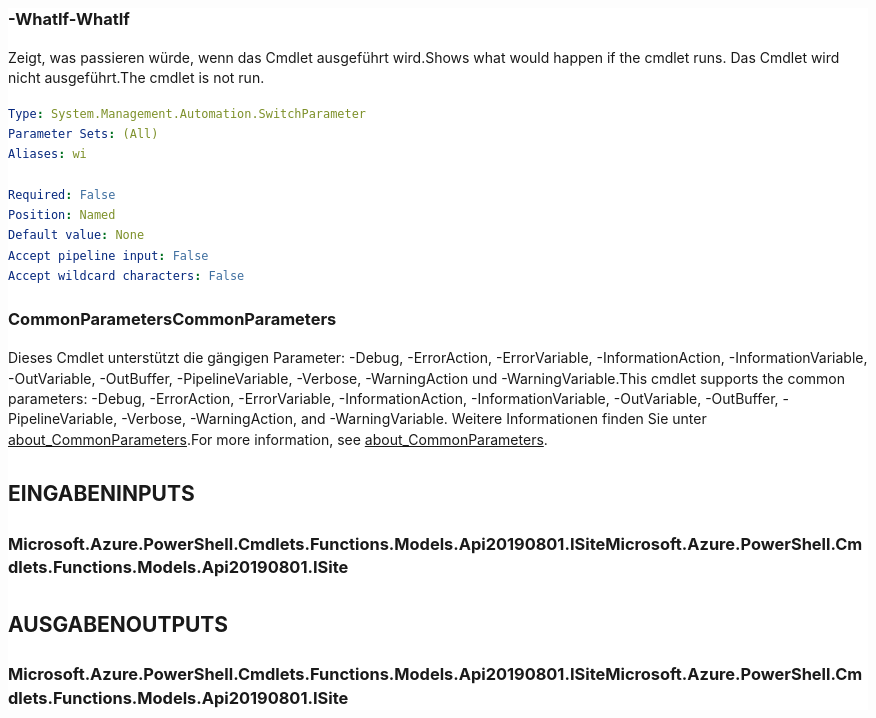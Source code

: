 ### <span data-ttu-id="0bf6b-150">-WhatIf</span><span class="sxs-lookup"><span data-stu-id="0bf6b-150">-WhatIf</span></span>
<span data-ttu-id="0bf6b-151">Zeigt, was passieren würde, wenn das Cmdlet ausgeführt wird.</span><span class="sxs-lookup"><span data-stu-id="0bf6b-151">Shows what would happen if the cmdlet runs.</span></span>
<span data-ttu-id="0bf6b-152">Das Cmdlet wird nicht ausgeführt.</span><span class="sxs-lookup"><span data-stu-id="0bf6b-152">The cmdlet is not run.</span></span>

```yaml
Type: System.Management.Automation.SwitchParameter
Parameter Sets: (All)
Aliases: wi

Required: False
Position: Named
Default value: None
Accept pipeline input: False
Accept wildcard characters: False
```

### <span data-ttu-id="0bf6b-153">CommonParameters</span><span class="sxs-lookup"><span data-stu-id="0bf6b-153">CommonParameters</span></span>
<span data-ttu-id="0bf6b-154">Dieses Cmdlet unterstützt die gängigen Parameter: -Debug, -ErrorAction, -ErrorVariable, -InformationAction, -InformationVariable, -OutVariable, -OutBuffer, -PipelineVariable, -Verbose, -WarningAction und -WarningVariable.</span><span class="sxs-lookup"><span data-stu-id="0bf6b-154">This cmdlet supports the common parameters: -Debug, -ErrorAction, -ErrorVariable, -InformationAction, -InformationVariable, -OutVariable, -OutBuffer, -PipelineVariable, -Verbose, -WarningAction, and -WarningVariable.</span></span> <span data-ttu-id="0bf6b-155">Weitere Informationen finden Sie unter [about_CommonParameters](http://go.microsoft.com/fwlink/?LinkID=113216).</span><span class="sxs-lookup"><span data-stu-id="0bf6b-155">For more information, see [about_CommonParameters](http://go.microsoft.com/fwlink/?LinkID=113216).</span></span>

## <span data-ttu-id="0bf6b-156">EINGABEN</span><span class="sxs-lookup"><span data-stu-id="0bf6b-156">INPUTS</span></span>

### <span data-ttu-id="0bf6b-157">Microsoft.Azure.PowerShell.Cmdlets.Functions.Models.Api20190801.ISite</span><span class="sxs-lookup"><span data-stu-id="0bf6b-157">Microsoft.Azure.PowerShell.Cmdlets.Functions.Models.Api20190801.ISite</span></span>

## <span data-ttu-id="0bf6b-158">AUSGABEN</span><span class="sxs-lookup"><span data-stu-id="0bf6b-158">OUTPUTS</span></span>

### <span data-ttu-id="0bf6b-159">Microsoft.Azure.PowerShell.Cmdlets.Functions.Models.Api20190801.ISite</span><span class="sxs-lookup"><span data-stu-id="0bf6b-159">Microsoft.Azure.PowerShell.Cmdlets.Functions.Models.Api20190801.ISite</span></span>
